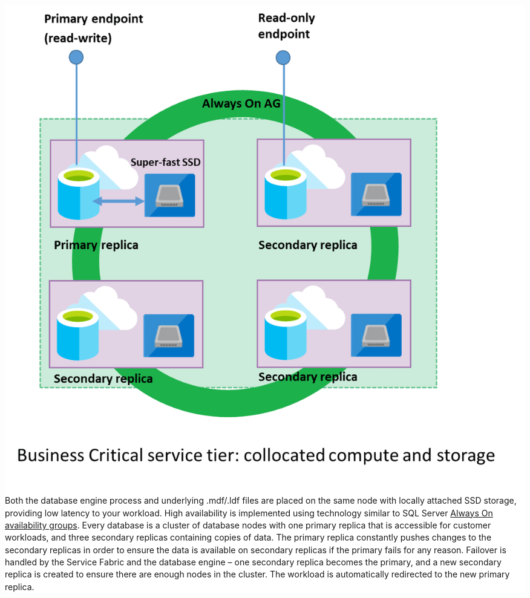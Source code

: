 ![Cluster of database engine nodes](./media/service-tier-business-critical/business-critical-service-tier.png)

Both the database engine process and underlying .mdf/.ldf files are placed on the same node with locally attached SSD storage, providing low latency to your workload. High availability is implemented using technology similar to SQL Server [Always On availability groups](/sql/database-engine/availability-groups/windows/overview-of-always-on-availability-groups-sql-server). Every database is a cluster of database nodes with one primary replica that is accessible for customer workloads, and three secondary replicas containing copies of data. The primary replica constantly pushes changes to the secondary replicas in order to ensure the data is available on secondary replicas if the primary fails for any reason. Failover is handled by the Service Fabric and the database engine – one secondary replica becomes the primary, and a new secondary replica is created to ensure there are enough nodes in the cluster. The workload is automatically redirected to the new primary replica.

